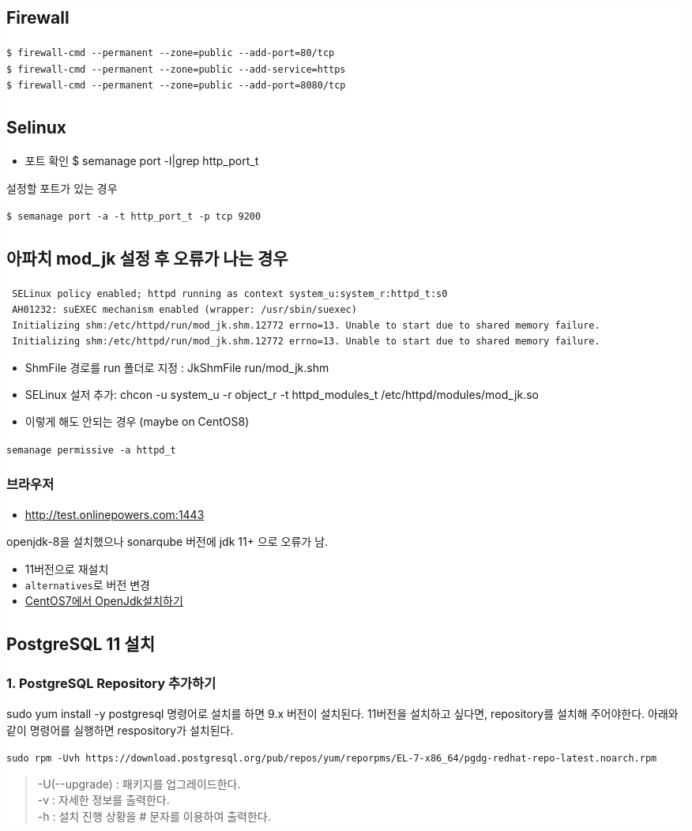 ## Firewall
```
$ firewall-cmd --permanent --zone=public --add-port=80/tcp
$ firewall-cmd --permanent --zone=public --add-service=https
$ firewall-cmd --permanent --zone=public --add-port=8080/tcp
```

## Selinux

- 포트 확인
$ semanage port -l|grep http_port_t

설정할 포트가 있는 경우
```
$ semanage port -a -t http_port_t -p tcp 9200
```

## 아파치 mod_jk 설정 후 오류가 나는 경우
```
 SELinux policy enabled; httpd running as context system_u:system_r:httpd_t:s0
 AH01232: suEXEC mechanism enabled (wrapper: /usr/sbin/suexec)
 Initializing shm:/etc/httpd/run/mod_jk.shm.12772 errno=13. Unable to start due to shared memory failure.
 Initializing shm:/etc/httpd/run/mod_jk.shm.12772 errno=13. Unable to start due to shared memory failure. 
```
- ShmFile 경로를 run 폴더로 지정 : JkShmFile        run/mod_jk.shm
- SELinux 설저 추가: chcon -u system_u -r object_r -t httpd_modules_t /etc/httpd/modules/mod_jk.so

- 이렇게 해도 안되는 경우 (maybe on CentOS8)
```
semanage permissive -a httpd_t
```


### 브라우저
- http://test.onlinepowers.com:1443








openjdk-8을 설치했으나 sonarqube 버전에 jdk 11+ 으로 오류가 남.
- 11버전으로 재설치
- `alternatives`로 버전 변경
- [CentOS7에서 OpenJdk설치하기](./CentOS-OpenJDK8-설치.md)


## PostgreSQL 11 설치
### 1. PostgreSQL Repository 추가하기
sudo yum install -y postgresql 명령어로 설치를 하면 9.x 버전이 설치된다.
11버전을 설치하고 싶다면, repository를 설치해 주어야한다.
아래와 같이 명령어를 실행하면 respository가 설치된다.
```
sudo rpm -Uvh https://download.postgresql.org/pub/repos/yum/reporpms/EL-7-x86_64/pgdg-redhat-repo-latest.noarch.rpm
```
> -U(--upgrade) : 패키지를 업그레이드한다.  
> -v : 자세한 정보를 출력한다.  
> -h : 설치 진행 상황을 # 문자를 이용하여 출력한다.
